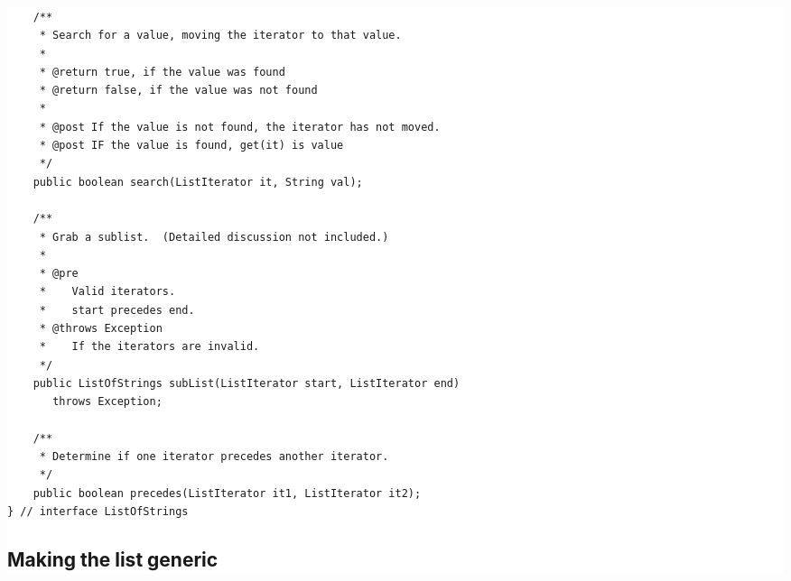         /**
         * Search for a value, moving the iterator to that value.
         *
         * @return true, if the value was found
         * @return false, if the value was not found
         *
         * @post If the value is not found, the iterator has not moved.
         * @post IF the value is found, get(it) is value
         */
        public boolean search(ListIterator it, String val);

        /** 
         * Grab a sublist.  (Detailed discussion not included.)
         *
         * @pre
         *    Valid iterators.
         *    start precedes end.
         * @throws Exception
         *    If the iterators are invalid.
         */
        public ListOfStrings subList(ListIterator start, ListIterator end)
           throws Exception;

        /**
         * Determine if one iterator precedes another iterator.
         */
        public boolean precedes(ListIterator it1, ListIterator it2);
    } // interface ListOfStrings

Making the list generic
-----------------------


